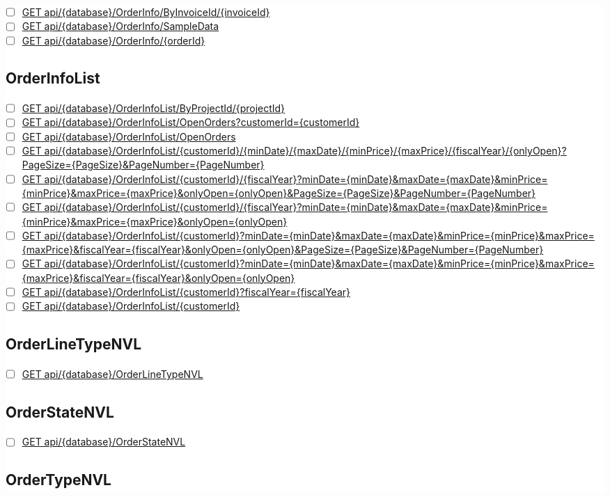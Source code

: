 - [ ] [GET api/{database}/OrderInfo/ByInvoiceId/{invoiceId}](https://api.online.unit4.nl/V19/Help/Api/GET-api-database-OrderInfo-ByInvoiceId-invoiceId)
- [ ] [GET api/{database}/OrderInfo/SampleData](https://api.online.unit4.nl/V19/Help/Api/GET-api-database-OrderInfo-SampleData)
- [ ] [GET api/{database}/OrderInfo/{orderId}](https://api.online.unit4.nl/V19/Help/Api/GET-api-database-OrderInfo-orderId)

## OrderInfoList

- [ ] [GET api/{database}/OrderInfoList/ByProjectId/{projectId}](https://api.online.unit4.nl/V19/Help/Api/GET-api-database-OrderInfoList-ByProjectId-projectId)
- [ ] [GET api/{database}/OrderInfoList/OpenOrders?customerId={customerId}](https://api.online.unit4.nl/V19/Help/Api/GET-api-database-OrderInfoList-OpenOrders_customerId)
- [ ] [GET api/{database}/OrderInfoList/OpenOrders](https://api.online.unit4.nl/V19/Help/Api/GET-api-database-OrderInfoList-OpenOrders)
- [ ] [GET api/{database}/OrderInfoList/{customerId}/{minDate}/{maxDate}/{minPrice}/{maxPrice}/{fiscalYear}/{onlyOpen}?PageSize={PageSize}&PageNumber={PageNumber}](https://api.online.unit4.nl/V19/Help/Api/GET-api-database-OrderInfoList-customerId-minDate-maxDate-minPrice-maxPrice-fiscalYear-onlyOpen_PageSize_PageNumber)
- [ ] [GET api/{database}/OrderInfoList/{customerId}/{fiscalYear}?minDate={minDate}&maxDate={maxDate}&minPrice={minPrice}&maxPrice={maxPrice}&onlyOpen={onlyOpen}&PageSize={PageSize}&PageNumber={PageNumber}](https://api.online.unit4.nl/V19/Help/Api/GET-api-database-OrderInfoList-customerId-fiscalYear_minDate_maxDate_minPrice_maxPrice_onlyOpen_PageSize_PageNumber)
- [ ] [GET api/{database}/OrderInfoList/{customerId}/{fiscalYear}?minDate={minDate}&maxDate={maxDate}&minPrice={minPrice}&maxPrice={maxPrice}&onlyOpen={onlyOpen}](https://api.online.unit4.nl/V19/Help/Api/GET-api-database-OrderInfoList-customerId-fiscalYear_minDate_maxDate_minPrice_maxPrice_onlyOpen)
- [ ] [GET api/{database}/OrderInfoList/{customerId}?minDate={minDate}&maxDate={maxDate}&minPrice={minPrice}&maxPrice={maxPrice}&fiscalYear={fiscalYear}&onlyOpen={onlyOpen}&PageSize={PageSize}&PageNumber={PageNumber}](https://api.online.unit4.nl/V19/Help/Api/GET-api-database-OrderInfoList-customerId_minDate_maxDate_minPrice_maxPrice_fiscalYear_onlyOpen_PageSize_PageNumber)
- [ ] [GET api/{database}/OrderInfoList/{customerId}?minDate={minDate}&maxDate={maxDate}&minPrice={minPrice}&maxPrice={maxPrice}&fiscalYear={fiscalYear}&onlyOpen={onlyOpen}](https://api.online.unit4.nl/V19/Help/Api/GET-api-database-OrderInfoList-customerId_minDate_maxDate_minPrice_maxPrice_fiscalYear_onlyOpen)
- [ ] [GET api/{database}/OrderInfoList/{customerId}?fiscalYear={fiscalYear}](https://api.online.unit4.nl/V19/Help/Api/GET-api-database-OrderInfoList-customerId_fiscalYear)
- [ ] [GET api/{database}/OrderInfoList/{customerId}](https://api.online.unit4.nl/V19/Help/Api/GET-api-database-OrderInfoList-customerId)

## OrderLineTypeNVL

- [ ] [GET api/{database}/OrderLineTypeNVL](https://api.online.unit4.nl/V19/Help/Api/GET-api-database-OrderLineTypeNVL)

## OrderStateNVL

- [ ] [GET api/{database}/OrderStateNVL](https://api.online.unit4.nl/V19/Help/Api/GET-api-database-OrderStateNVL)

## OrderTypeNVL
